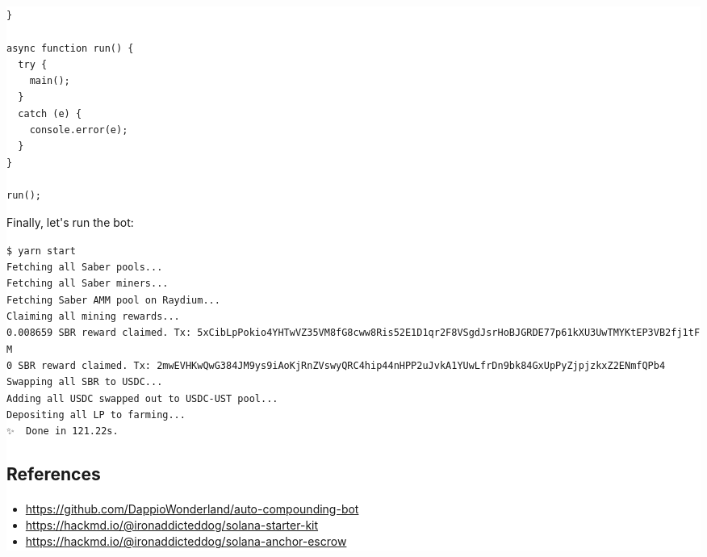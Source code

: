 ```typescript=
}

async function run() {
  try {
    main();
  }
  catch (e) {
    console.error(e);
  }
}

run();
```

Finally, let's run the bot:

```
$ yarn start
Fetching all Saber pools...
Fetching all Saber miners...
Fetching Saber AMM pool on Raydium...
Claiming all mining rewards...
0.008659 SBR reward claimed. Tx: 5xCibLpPokio4YHTwVZ35VM8fG8cww8Ris52E1D1qr2F8VSgdJsrHoBJGRDE77p61kXU3UwTMYKtEP3VB2fj1tFM
0 SBR reward claimed. Tx: 2mwEVHKwQwG384JM9ys9iAoKjRnZVswyQRC4hip44nHPP2uJvkA1YUwLfrDn9bk84GxUpPyZjpjzkxZ2ENmfQPb4
Swapping all SBR to USDC...
Adding all USDC swapped out to USDC-UST pool...
Depositing all LP to farming...
✨  Done in 121.22s.
```

## References

- https://github.com/DappioWonderland/auto-compounding-bot
- https://hackmd.io/@ironaddicteddog/solana-starter-kit
- https://hackmd.io/@ironaddicteddog/solana-anchor-escrow
